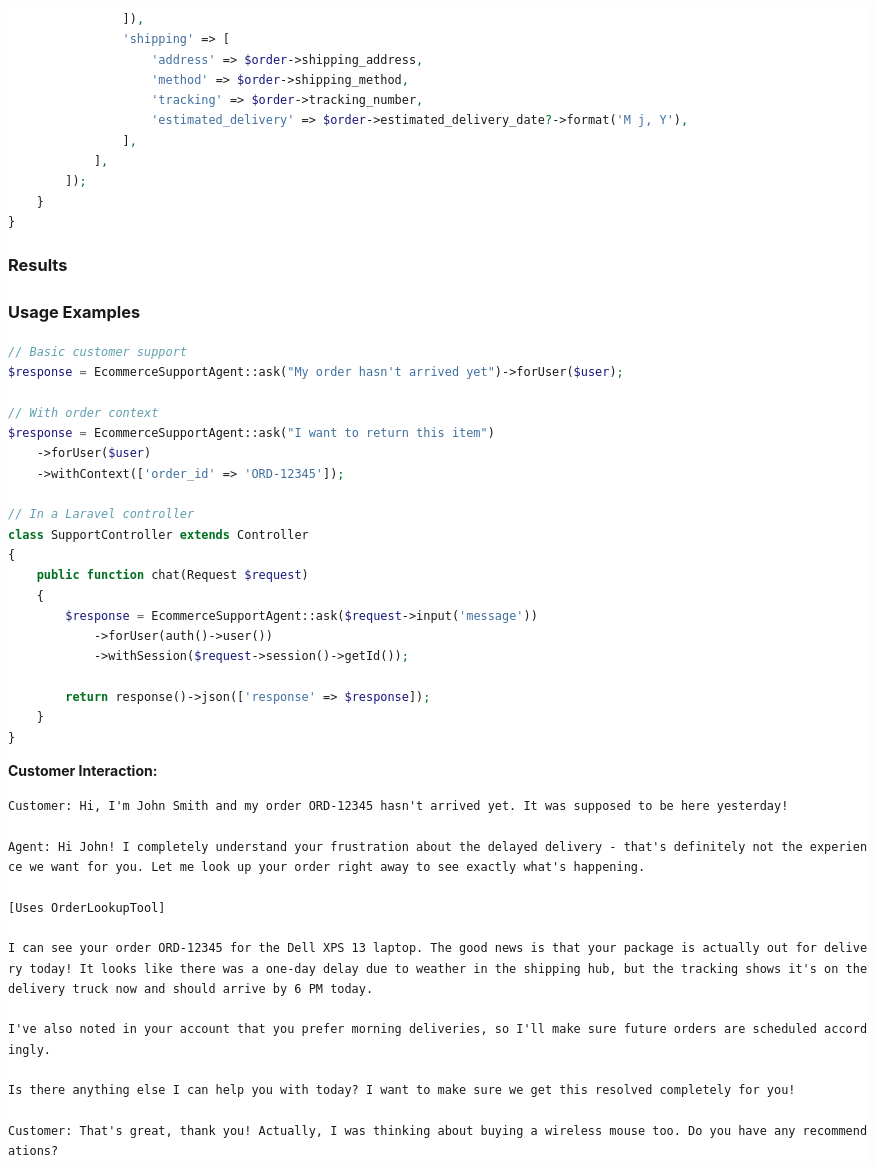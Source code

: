 ```php
                ]),
                'shipping' => [
                    'address' => $order->shipping_address,
                    'method' => $order->shipping_method,
                    'tracking' => $order->tracking_number,
                    'estimated_delivery' => $order->estimated_delivery_date?->format('M j, Y'),
                ],
            ],
        ]);
    }
}
```

### Results

### Usage Examples

```php
// Basic customer support
$response = EcommerceSupportAgent::ask("My order hasn't arrived yet")->forUser($user);

// With order context
$response = EcommerceSupportAgent::ask("I want to return this item")
    ->forUser($user)
    ->withContext(['order_id' => 'ORD-12345']);

// In a Laravel controller
class SupportController extends Controller
{
    public function chat(Request $request)
    {
        $response = EcommerceSupportAgent::ask($request->input('message'))
            ->forUser(auth()->user())
            ->withSession($request->session()->getId());
            
        return response()->json(['response' => $response]);
    }
}
```

**Customer Interaction:**
```
Customer: Hi, I'm John Smith and my order ORD-12345 hasn't arrived yet. It was supposed to be here yesterday!

Agent: Hi John! I completely understand your frustration about the delayed delivery - that's definitely not the experience we want for you. Let me look up your order right away to see exactly what's happening.

[Uses OrderLookupTool]

I can see your order ORD-12345 for the Dell XPS 13 laptop. The good news is that your package is actually out for delivery today! It looks like there was a one-day delay due to weather in the shipping hub, but the tracking shows it's on the delivery truck now and should arrive by 6 PM today.

I've also noted in your account that you prefer morning deliveries, so I'll make sure future orders are scheduled accordingly. 

Is there anything else I can help you with today? I want to make sure we get this resolved completely for you!

Customer: That's great, thank you! Actually, I was thinking about buying a wireless mouse too. Do you have any recommendations?

```